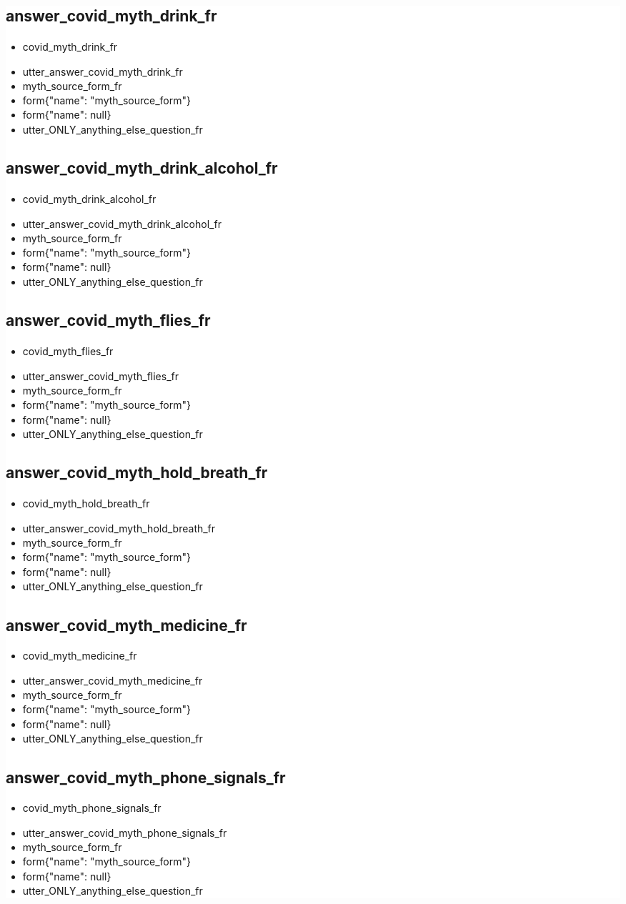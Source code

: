 ## answer_covid_myth_drink_fr
* covid_myth_drink_fr
 - utter_answer_covid_myth_drink_fr
 - myth_source_form_fr
 - form{"name": "myth_source_form"}
 - form{"name": null}
 - utter_ONLY_anything_else_question_fr

## answer_covid_myth_drink_alcohol_fr
* covid_myth_drink_alcohol_fr
 - utter_answer_covid_myth_drink_alcohol_fr
 - myth_source_form_fr
 - form{"name": "myth_source_form"}
 - form{"name": null}
 - utter_ONLY_anything_else_question_fr

## answer_covid_myth_flies_fr
* covid_myth_flies_fr
 - utter_answer_covid_myth_flies_fr
 - myth_source_form_fr
 - form{"name": "myth_source_form"}
 - form{"name": null}
 - utter_ONLY_anything_else_question_fr

## answer_covid_myth_hold_breath_fr
* covid_myth_hold_breath_fr
 - utter_answer_covid_myth_hold_breath_fr
 - myth_source_form_fr
 - form{"name": "myth_source_form"}
 - form{"name": null}
 - utter_ONLY_anything_else_question_fr

## answer_covid_myth_medicine_fr
* covid_myth_medicine_fr
 - utter_answer_covid_myth_medicine_fr
 - myth_source_form_fr
 - form{"name": "myth_source_form"}
 - form{"name": null}
 - utter_ONLY_anything_else_question_fr

## answer_covid_myth_phone_signals_fr
* covid_myth_phone_signals_fr
 - utter_answer_covid_myth_phone_signals_fr
 - myth_source_form_fr
 - form{"name": "myth_source_form"}
 - form{"name": null}
 - utter_ONLY_anything_else_question_fr

